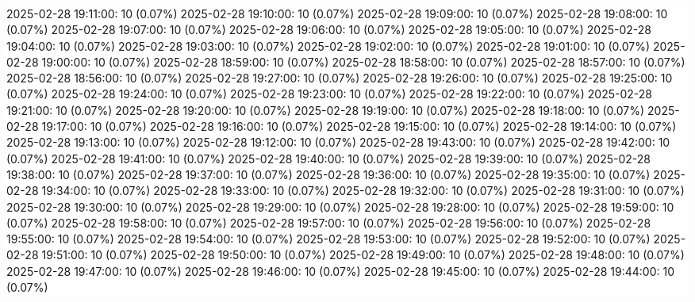 2025-02-28 19:11:00: 10 (0.07%)
2025-02-28 19:10:00: 10 (0.07%)
2025-02-28 19:09:00: 10 (0.07%)
2025-02-28 19:08:00: 10 (0.07%)
2025-02-28 19:07:00: 10 (0.07%)
2025-02-28 19:06:00: 10 (0.07%)
2025-02-28 19:05:00: 10 (0.07%)
2025-02-28 19:04:00: 10 (0.07%)
2025-02-28 19:03:00: 10 (0.07%)
2025-02-28 19:02:00: 10 (0.07%)
2025-02-28 19:01:00: 10 (0.07%)
2025-02-28 19:00:00: 10 (0.07%)
2025-02-28 18:59:00: 10 (0.07%)
2025-02-28 18:58:00: 10 (0.07%)
2025-02-28 18:57:00: 10 (0.07%)
2025-02-28 18:56:00: 10 (0.07%)
2025-02-28 19:27:00: 10 (0.07%)
2025-02-28 19:26:00: 10 (0.07%)
2025-02-28 19:25:00: 10 (0.07%)
2025-02-28 19:24:00: 10 (0.07%)
2025-02-28 19:23:00: 10 (0.07%)
2025-02-28 19:22:00: 10 (0.07%)
2025-02-28 19:21:00: 10 (0.07%)
2025-02-28 19:20:00: 10 (0.07%)
2025-02-28 19:19:00: 10 (0.07%)
2025-02-28 19:18:00: 10 (0.07%)
2025-02-28 19:17:00: 10 (0.07%)
2025-02-28 19:16:00: 10 (0.07%)
2025-02-28 19:15:00: 10 (0.07%)
2025-02-28 19:14:00: 10 (0.07%)
2025-02-28 19:13:00: 10 (0.07%)
2025-02-28 19:12:00: 10 (0.07%)
2025-02-28 19:43:00: 10 (0.07%)
2025-02-28 19:42:00: 10 (0.07%)
2025-02-28 19:41:00: 10 (0.07%)
2025-02-28 19:40:00: 10 (0.07%)
2025-02-28 19:39:00: 10 (0.07%)
2025-02-28 19:38:00: 10 (0.07%)
2025-02-28 19:37:00: 10 (0.07%)
2025-02-28 19:36:00: 10 (0.07%)
2025-02-28 19:35:00: 10 (0.07%)
2025-02-28 19:34:00: 10 (0.07%)
2025-02-28 19:33:00: 10 (0.07%)
2025-02-28 19:32:00: 10 (0.07%)
2025-02-28 19:31:00: 10 (0.07%)
2025-02-28 19:30:00: 10 (0.07%)
2025-02-28 19:29:00: 10 (0.07%)
2025-02-28 19:28:00: 10 (0.07%)
2025-02-28 19:59:00: 10 (0.07%)
2025-02-28 19:58:00: 10 (0.07%)
2025-02-28 19:57:00: 10 (0.07%)
2025-02-28 19:56:00: 10 (0.07%)
2025-02-28 19:55:00: 10 (0.07%)
2025-02-28 19:54:00: 10 (0.07%)
2025-02-28 19:53:00: 10 (0.07%)
2025-02-28 19:52:00: 10 (0.07%)
2025-02-28 19:51:00: 10 (0.07%)
2025-02-28 19:50:00: 10 (0.07%)
2025-02-28 19:49:00: 10 (0.07%)
2025-02-28 19:48:00: 10 (0.07%)
2025-02-28 19:47:00: 10 (0.07%)
2025-02-28 19:46:00: 10 (0.07%)
2025-02-28 19:45:00: 10 (0.07%)
2025-02-28 19:44:00: 10 (0.07%)